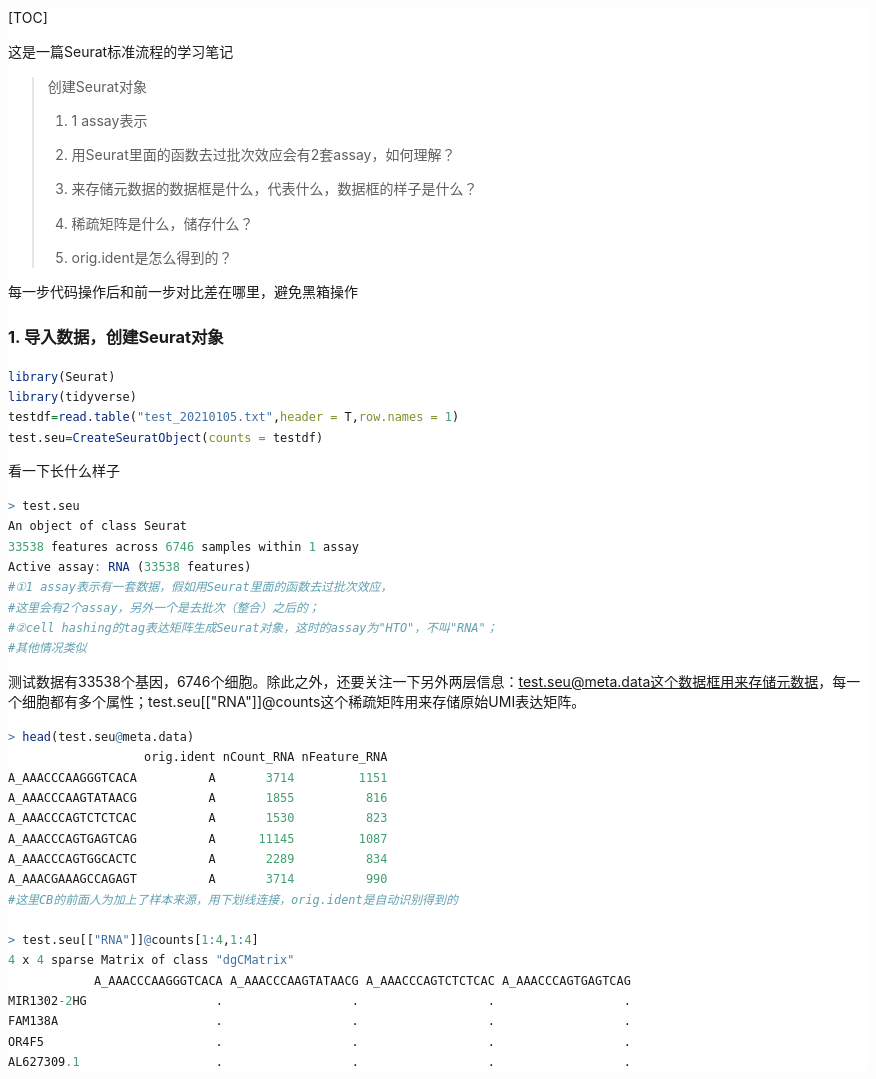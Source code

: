 [TOC]

这是一篇Seurat标准流程的学习笔记

> 创建Seurat对象
>
> 1. 1 assay表示
>
> 2. 用Seurat里面的函数去过批次效应会有2套assay，如何理解？
>
> 3. 来存储元数据的数据框是什么，代表什么，数据框的样子是什么？
>
> 4. 稀疏矩阵是什么，储存什么？
>
> 5. orig.ident是怎么得到的？

每一步代码操作后和前一步对比差在哪里，避免黑箱操作

### 1. 导入数据，创建Seurat对象



```R
library(Seurat)
library(tidyverse)
testdf=read.table("test_20210105.txt",header = T,row.names = 1)
test.seu=CreateSeuratObject(counts = testdf)
```

看一下长什么样子

```R
> test.seu
An object of class Seurat 
33538 features across 6746 samples within 1 assay 
Active assay: RNA (33538 features)
#①1 assay表示有一套数据，假如用Seurat里面的函数去过批次效应，
#这里会有2个assay，另外一个是去批次（整合）之后的；
#②cell hashing的tag表达矩阵生成Seurat对象，这时的assay为"HTO"，不叫"RNA"；
#其他情况类似
```

测试数据有33538个基因，6746个细胞。除此之外，还要关注一下另外两层信息：test.seu@meta.data这个数据框用来存储元数据，每一个细胞都有多个属性；test.seu[["RNA"]]@counts这个稀疏矩阵用来存储原始UMI表达矩阵。

```R
> head(test.seu@meta.data)
                   orig.ident nCount_RNA nFeature_RNA
A_AAACCCAAGGGTCACA          A       3714         1151
A_AAACCCAAGTATAACG          A       1855          816
A_AAACCCAGTCTCTCAC          A       1530          823
A_AAACCCAGTGAGTCAG          A      11145         1087
A_AAACCCAGTGGCACTC          A       2289          834
A_AAACGAAAGCCAGAGT          A       3714          990
#这里CB的前面人为加上了样本来源，用下划线连接，orig.ident是自动识别得到的

> test.seu[["RNA"]]@counts[1:4,1:4]
4 x 4 sparse Matrix of class "dgCMatrix"
            A_AAACCCAAGGGTCACA A_AAACCCAAGTATAACG A_AAACCCAGTCTCTCAC A_AAACCCAGTGAGTCAG
MIR1302-2HG                  .                  .                  .                  .
FAM138A                      .                  .                  .                  .
OR4F5                        .                  .                  .                  .
AL627309.1                   .                  .                  .                  .
```
